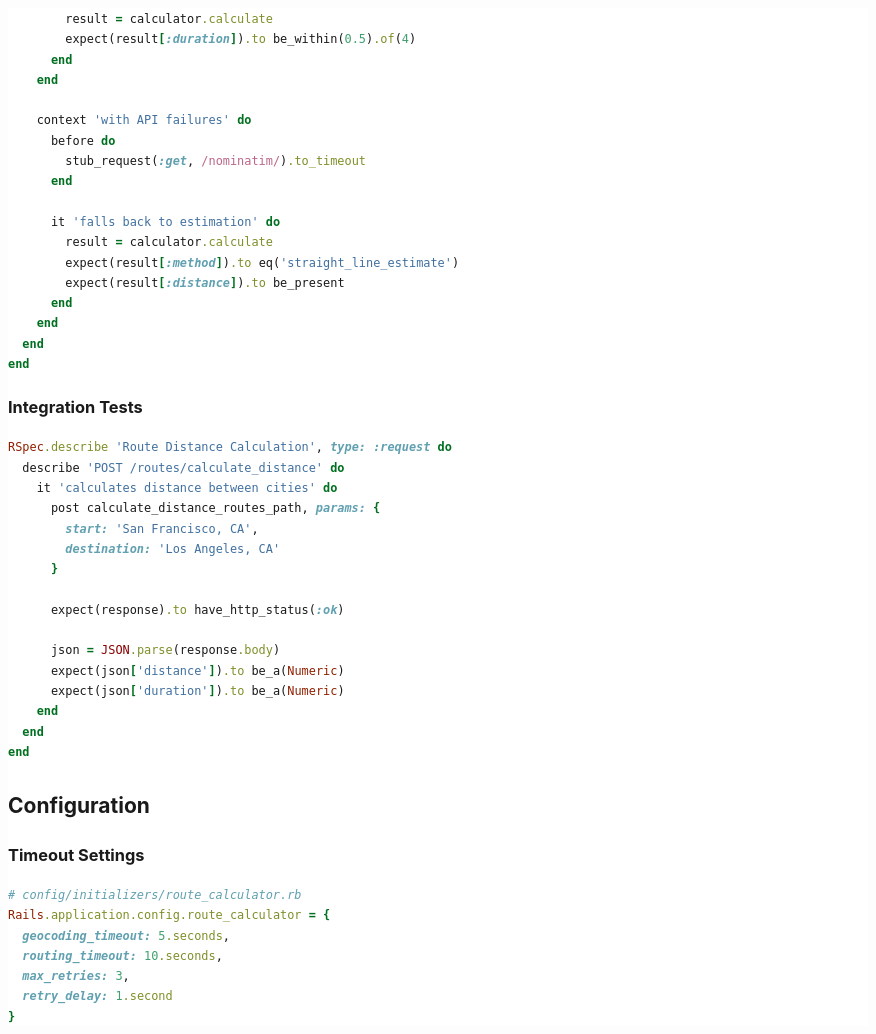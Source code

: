 ```ruby
        result = calculator.calculate
        expect(result[:duration]).to be_within(0.5).of(4)
      end
    end
    
    context 'with API failures' do
      before do
        stub_request(:get, /nominatim/).to_timeout
      end
      
      it 'falls back to estimation' do
        result = calculator.calculate
        expect(result[:method]).to eq('straight_line_estimate')
        expect(result[:distance]).to be_present
      end
    end
  end
end
```

### Integration Tests

```ruby
RSpec.describe 'Route Distance Calculation', type: :request do
  describe 'POST /routes/calculate_distance' do
    it 'calculates distance between cities' do
      post calculate_distance_routes_path, params: {
        start: 'San Francisco, CA',
        destination: 'Los Angeles, CA'
      }
      
      expect(response).to have_http_status(:ok)
      
      json = JSON.parse(response.body)
      expect(json['distance']).to be_a(Numeric)
      expect(json['duration']).to be_a(Numeric)
    end
  end
end
```

## Configuration

### Timeout Settings

```ruby
# config/initializers/route_calculator.rb
Rails.application.config.route_calculator = {
  geocoding_timeout: 5.seconds,
  routing_timeout: 10.seconds,
  max_retries: 3,
  retry_delay: 1.second
}
```
